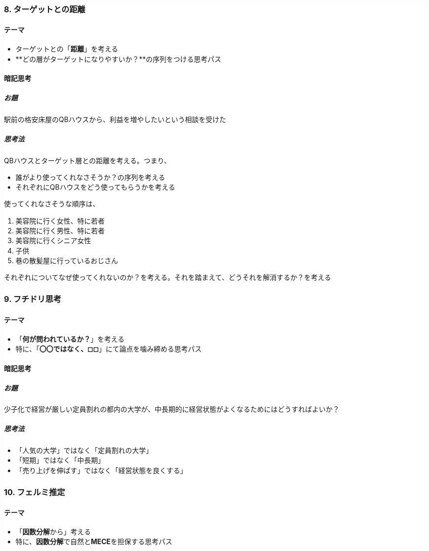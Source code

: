 ### 8. ターゲットとの距離

#### テーマ

- ターゲットとの「**距離**」を考える
- **どの層がターゲットになりやすいか？**の序列をつける思考パス

#### 暗記思考

##### お題

駅前の格安床屋のQBハウスから、利益を増やしたいという相談を受けた

##### 思考法

QBハウスとターゲット層との距離を考える。つまり、

- 誰がより使ってくれなさそうか？の序列を考える
- それぞれにQBハウスをどう使ってもらうかを考える

使ってくれなさそうな順序は、

1. 美容院に行く女性、特に若者
2. 美容院に行く男性、特に若者
3. 美容院に行くシニア女性
4. 子供
5. 巷の散髪屋に行っているおじさん

それぞれについてなぜ使ってくれないのか？を考える。それを踏まえて、どうそれを解消するか？を考える

### 9. フチドリ思考

#### テーマ

- 「**何が問われているか？**」を考える
- 特に、「**〇〇ではなく、◻︎◻︎**」にて論点を噛み締める思考パス

#### 暗記思考

##### お題

少子化で経営が厳しい定員割れの都内の大学が、中長期的に経営状態がよくなるためにはどうすればよいか？

##### 思考法

- 「人気の大学」ではなく「定員割れの大学」
- 「短期」ではなく「中長期」
- 「売り上げを伸ばす」ではなく「経営状態を良くする」

### 10. フェルミ推定

#### テーマ

- 「**因数分解**から」考える
- 特に、**因数分解**で自然と**MECE**を担保する思考パス
